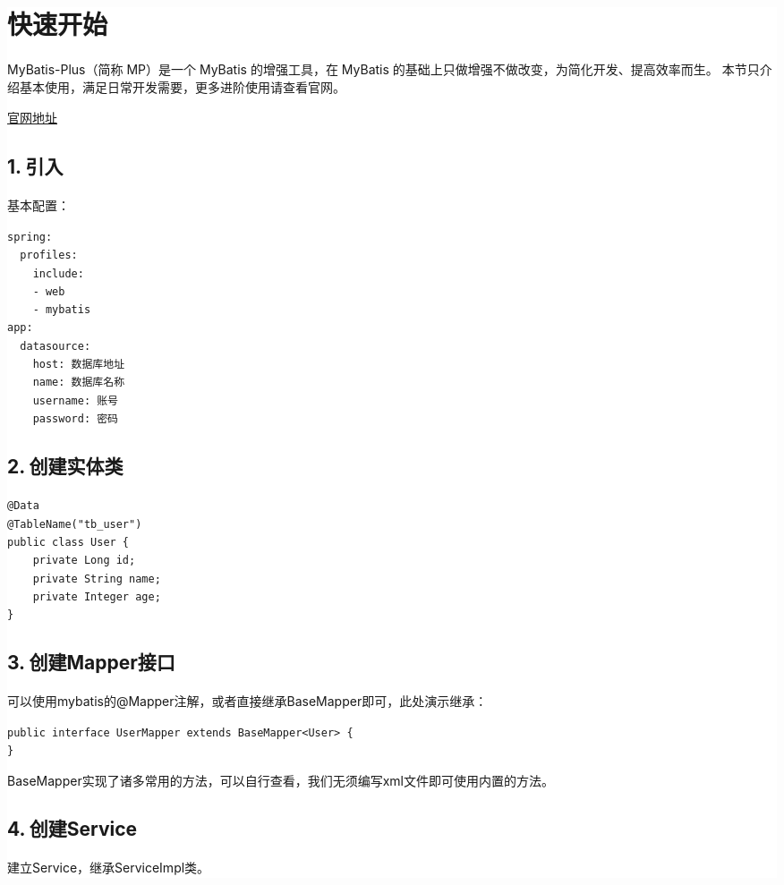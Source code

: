# 快速开始

MyBatis-Plus（简称 MP）是一个 MyBatis 的增强工具，在 MyBatis 的基础上只做增强不做改变，为简化开发、提高效率而生。
本节只介绍基本使用，满足日常开发需要，更多进阶使用请查看官网。

[官网地址](https://mp.baomidou.com/guide/)

## 1. 引入

基本配置：

```
spring:
  profiles:
    include:
    - web
    - mybatis
app:
  datasource:
    host: 数据库地址
    name: 数据库名称
    username: 账号
    password: 密码
```

## 2. 创建实体类

```
@Data
@TableName("tb_user")
public class User {
    private Long id;
    private String name;
    private Integer age;
}
```

## 3. 创建Mapper接口
可以使用mybatis的@Mapper注解，或者直接继承BaseMapper即可，此处演示继承：

```
public interface UserMapper extends BaseMapper<User> {
}
```

BaseMapper实现了诸多常用的方法，可以自行查看，我们无须编写xml文件即可使用内置的方法。


## 4. 创建Service


建立Service，继承ServiceImpl类。
